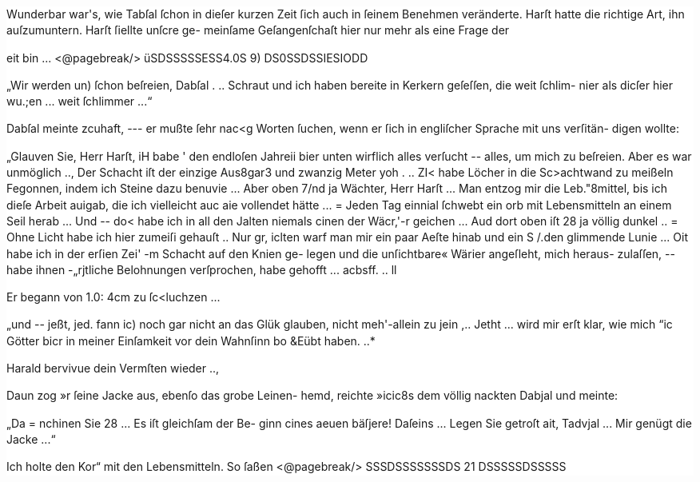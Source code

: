 Wunderbar war's, wie Tabſal ſchon in dieſer kurzen
Zeit ſich auch in ſeinem Benehmen veränderte. Harſt hatte
die richtige Art, ihn auſzumuntern. Harſt ſiellte unſcre ge-
meinſame Geſangenſchaſt hier nur mehr als eine Frage der

eit bin ...
<@pagebreak/>
üSDSSSSSESS4.0S 9) DS0SSDSSIESIODD

„Wir werden un) ſchon beſreien, Dabſal . .. Schraut
und ich haben bereite in Kerkern geſeſſen, die weit ſchlim-
nier als dicſer hier wu.;en ... weit ſchlimmer ...“

Dabſal meinte zcuhaft, --- er mußte ſehr nac<g Worten
ſuchen, wenn er ſich in engliſcher Sprache mit uns verſitän-
digen wollte:

„Glauven Sie, Herr Harſt, iH babe ' den endloſen
Jahreii bier unten wirflich alles verſucht -- alles, um mich
zu beſreien. Aber es war unmöglich .., Der Schacht iſt
der einzige Aus8gar3 und zwanzig Meter yoh . .. ZI< habe
Löcher in die Sc>achtwand zu meißeln Fegonnen, indem ich
Steine dazu benuvie ... Aber oben 7/nd ja Wächter, Herr
Harſt ... Man entzog mir die Leb."8mittel, bis ich dieſe
Arbeit auigab, die ich vielleicht auc aie vollendet hätte ...
= Jeden Tag einnial ſchwebt ein orb mit Lebensmitteln
an einem Seil herab ... Und -- do< habe ich in all den
Jalten niemals cinen der Wäcr,'-r geichen ... Aud dort
oben iſt 28 ja völlig dunkel .. = Ohne Licht habe ich hier
zumeiſi gehauſt .. Nur gr, iclten warf man mir ein
paar Aeſte hinab und ein S /.den glimmende Lunie ... Oit
habe ich in der erſien Zei' -m Schacht auf den Knien ge-
legen und die unſichtbare« Wärier angeſleht, mich heraus-
zulaſſen, -- habe ihnen -„rjtliche Belohnungen verſprochen,
habe gehofft ... acbsff. .. ll

Er begann von 1.0: 4cm zu ſc<luchzen ...

„und -- jeßt, jed. fann ic) noch gar nicht an das Glük
glauben, nicht meh'-allein zu jein ,.. Jetht ... wird mir
erſt klar, wie mich “ic Götter bicr in meiner Einſamkeit vor
dein Wahnſinn bo &Eübt haben. ..*

Harald bervivue dein Vermſten wieder ..,

Daun zog »r ſeine Jacke aus, ebenſo das grobe Leinen-
hemd, reichte »icic8s dem völlig nackten Dabjal und meinte:

„Da = nchinen Sie 28 ... Es iſt gleichſam der Be-
ginn cines aeuen bäſjere! Daſeins ... Legen Sie getroſt
ait, Tadvjal ... Mir genügt die Jacke ...“

Ich holte den Kor“ mit den Lebensmitteln. So ſaßen
<@pagebreak/>
SSSDSSSSSSSDS 21 DSSSSSDSSSSS
